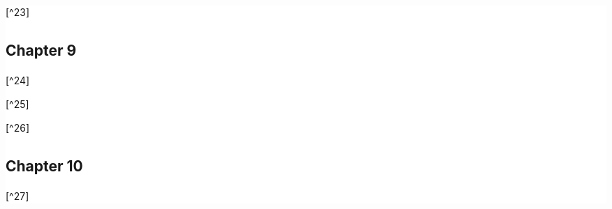 <small></small>

<small></small>

<small></small>[^23]

## Chapter 9

<small></small>

<small></small>

<small></small>

<small></small>[^24]

<small></small>

<small></small>

<small></small>

<small></small>

<small></small>

<small></small>

<small></small>

<small></small>

<small></small>

<small></small>

<small></small>

<small></small>

<small></small>

<small></small>

<small></small>

<small></small>

<small></small>[^25]

<small></small>

<small></small>

<small></small>[^26]

## Chapter 10

<small></small>

<small></small>

<small></small>[^27]
